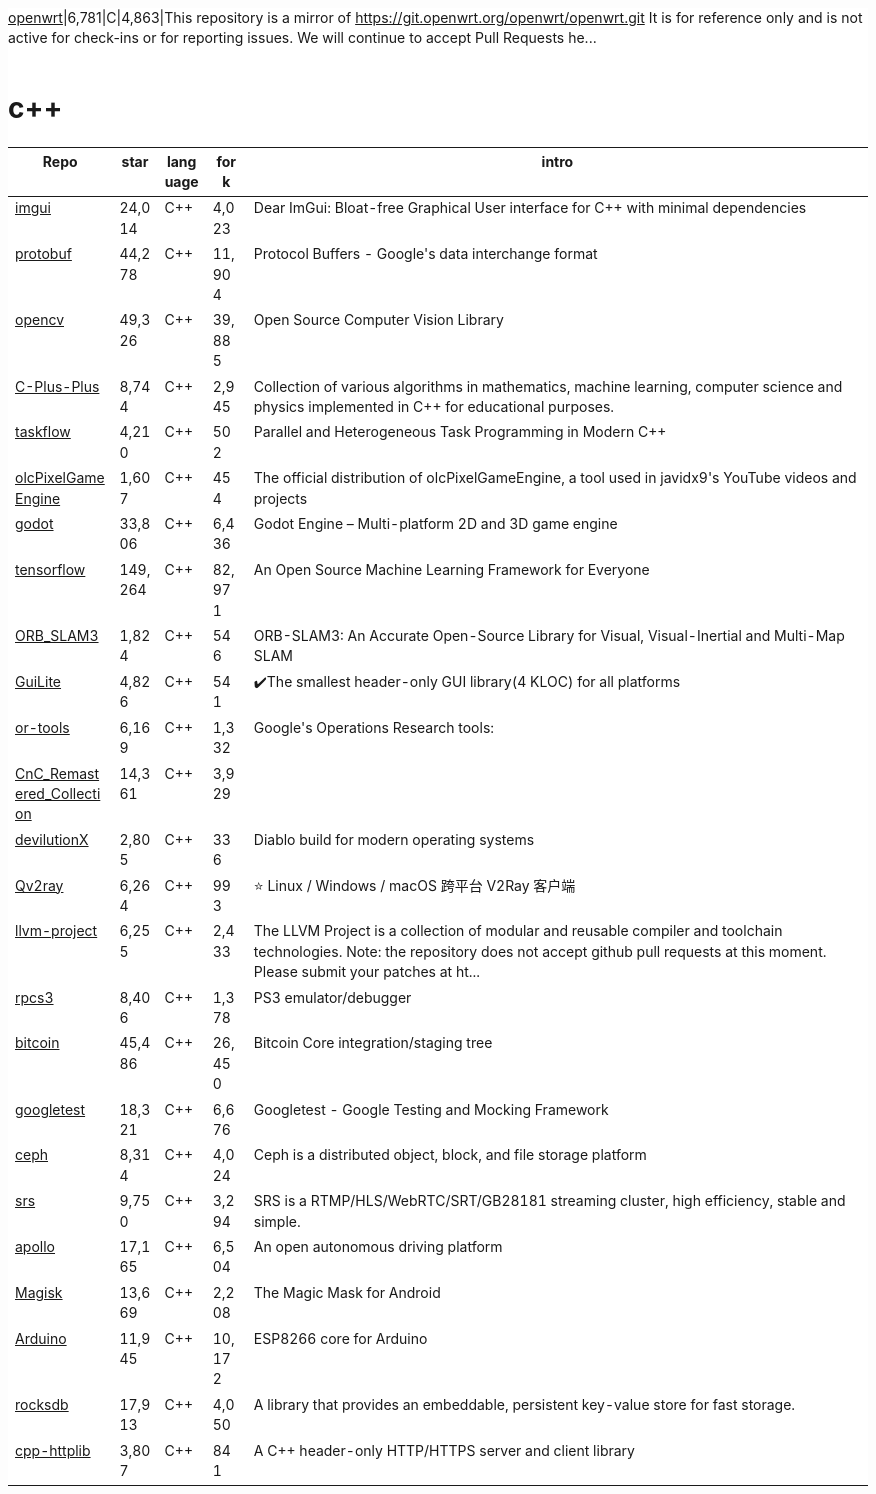 [openwrt](https://github.com/openwrt/openwrt)|6,781|C|4,863|This repository is a mirror of https://git.openwrt.org/openwrt/openwrt.git It is for reference only and is not active for check-ins or for reporting issues. We will continue to accept Pull Requests he...


# c++

Repo|star|language|fork|intro
-|-|-|-|-
[imgui](https://github.com/ocornut/imgui)|24,014|C++|4,023|Dear ImGui: Bloat-free Graphical User interface for C++ with minimal dependencies
[protobuf](https://github.com/protocolbuffers/protobuf)|44,278|C++|11,904|Protocol Buffers - Google's data interchange format
[opencv](https://github.com/opencv/opencv)|49,326|C++|39,885|Open Source Computer Vision Library
[C-Plus-Plus](https://github.com/TheAlgorithms/C-Plus-Plus)|8,744|C++|2,945|Collection of various algorithms in mathematics, machine learning, computer science and physics implemented in C++ for educational purposes.
[taskflow](https://github.com/taskflow/taskflow)|4,210|C++|502|Parallel and Heterogeneous Task Programming in Modern C++
[olcPixelGameEngine](https://github.com/OneLoneCoder/olcPixelGameEngine)|1,607|C++|454|The official distribution of olcPixelGameEngine, a tool used in javidx9's YouTube videos and projects
[godot](https://github.com/godotengine/godot)|33,806|C++|6,436|Godot Engine – Multi-platform 2D and 3D game engine
[tensorflow](https://github.com/tensorflow/tensorflow)|149,264|C++|82,971|An Open Source Machine Learning Framework for Everyone
[ORB_SLAM3](https://github.com/UZ-SLAMLab/ORB_SLAM3)|1,824|C++|546|ORB-SLAM3: An Accurate Open-Source Library for Visual, Visual-Inertial and Multi-Map SLAM
[GuiLite](https://github.com/idea4good/GuiLite)|4,826|C++|541|✔️The smallest header-only GUI library(4 KLOC) for all platforms
[or-tools](https://github.com/google/or-tools)|6,169|C++|1,332|Google's Operations Research tools:
[CnC_Remastered_Collection](https://github.com/electronicarts/CnC_Remastered_Collection)|14,361|C++|3,929|
[devilutionX](https://github.com/diasurgical/devilutionX)|2,805|C++|336|Diablo build for modern operating systems
[Qv2ray](https://github.com/Qv2ray/Qv2ray)|6,264|C++|993|⭐ Linux / Windows / macOS 跨平台 V2Ray 客户端 | 支持 SSR / Trojan / Trojan-Go / NaiveProxy | 使用 C++ / Qt5 开发 | 可拓展插件式设计 ⭐
[llvm-project](https://github.com/llvm/llvm-project)|6,255|C++|2,433|The LLVM Project is a collection of modular and reusable compiler and toolchain technologies. Note: the repository does not accept github pull requests at this moment. Please submit your patches at ht...
[rpcs3](https://github.com/RPCS3/rpcs3)|8,406|C++|1,378|PS3 emulator/debugger
[bitcoin](https://github.com/bitcoin/bitcoin)|45,486|C++|26,450|Bitcoin Core integration/staging tree
[googletest](https://github.com/google/googletest)|18,321|C++|6,676|Googletest - Google Testing and Mocking Framework
[ceph](https://github.com/ceph/ceph)|8,314|C++|4,024|Ceph is a distributed object, block, and file storage platform
[srs](https://github.com/ossrs/srs)|9,750|C++|3,294|SRS is a RTMP/HLS/WebRTC/SRT/GB28181 streaming cluster, high efficiency, stable and simple.
[apollo](https://github.com/ApolloAuto/apollo)|17,165|C++|6,504|An open autonomous driving platform
[Magisk](https://github.com/topjohnwu/Magisk)|13,669|C++|2,208|The Magic Mask for Android
[Arduino](https://github.com/esp8266/Arduino)|11,945|C++|10,172|ESP8266 core for Arduino
[rocksdb](https://github.com/facebook/rocksdb)|17,913|C++|4,050|A library that provides an embeddable, persistent key-value store for fast storage.
[cpp-httplib](https://github.com/yhirose/cpp-httplib)|3,807|C++|841|A C++ header-only HTTP/HTTPS server and client library
